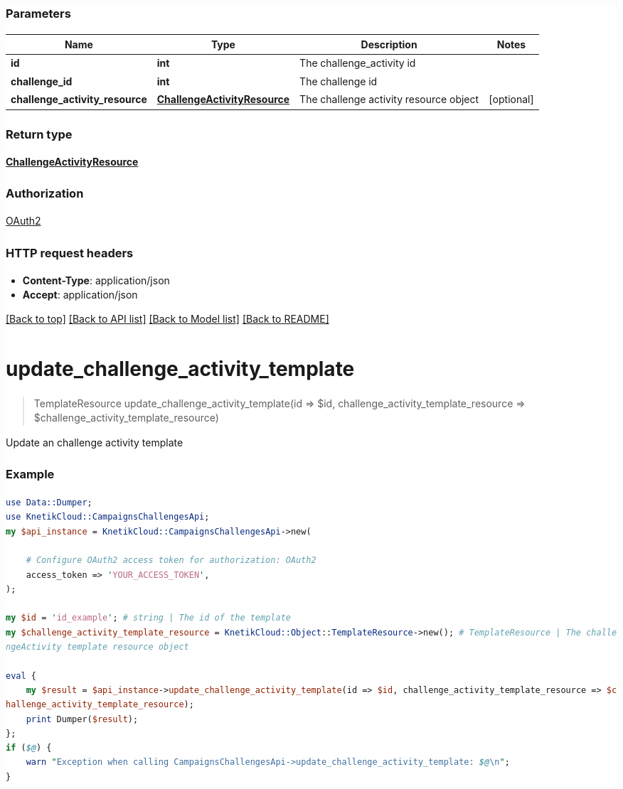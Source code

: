 ### Parameters

Name | Type | Description  | Notes
------------- | ------------- | ------------- | -------------
 **id** | **int**| The challenge_activity id | 
 **challenge_id** | **int**| The challenge id | 
 **challenge_activity_resource** | [**ChallengeActivityResource**](ChallengeActivityResource.md)| The challenge activity resource object | [optional] 

### Return type

[**ChallengeActivityResource**](ChallengeActivityResource.md)

### Authorization

[OAuth2](../README.md#OAuth2)

### HTTP request headers

 - **Content-Type**: application/json
 - **Accept**: application/json

[[Back to top]](#) [[Back to API list]](../README.md#documentation-for-api-endpoints) [[Back to Model list]](../README.md#documentation-for-models) [[Back to README]](../README.md)

# **update_challenge_activity_template**
> TemplateResource update_challenge_activity_template(id => $id, challenge_activity_template_resource => $challenge_activity_template_resource)

Update an challenge activity template

### Example 
```perl
use Data::Dumper;
use KnetikCloud::CampaignsChallengesApi;
my $api_instance = KnetikCloud::CampaignsChallengesApi->new(

    # Configure OAuth2 access token for authorization: OAuth2
    access_token => 'YOUR_ACCESS_TOKEN',
);

my $id = 'id_example'; # string | The id of the template
my $challenge_activity_template_resource = KnetikCloud::Object::TemplateResource->new(); # TemplateResource | The challengeActivity template resource object

eval { 
    my $result = $api_instance->update_challenge_activity_template(id => $id, challenge_activity_template_resource => $challenge_activity_template_resource);
    print Dumper($result);
};
if ($@) {
    warn "Exception when calling CampaignsChallengesApi->update_challenge_activity_template: $@\n";
}
```
